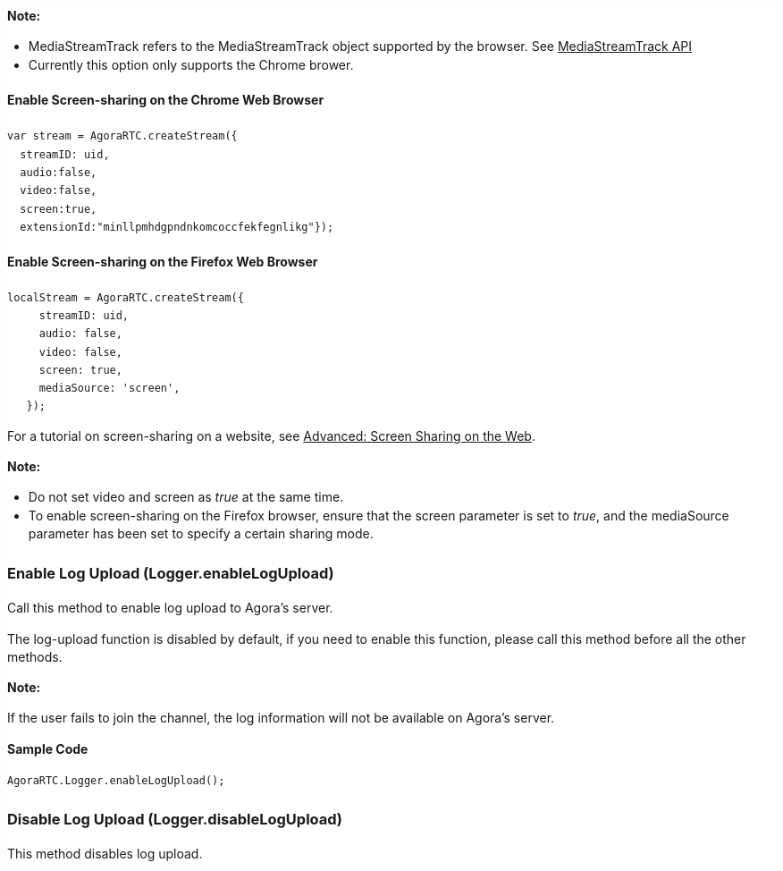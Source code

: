 **Note:** 

- MediaStreamTrack refers to the MediaStreamTrack object supported by the browser. See [MediaStreamTrack API](https://developer.mozilla.org/en-US/docs/Web/API/MediaStreamTrack)
- Currently this option only supports the Chrome brower.

#### Enable Screen-sharing on the Chrome Web Browser

```
var stream = AgoraRTC.createStream({
  streamID: uid,
  audio:false,
  video:false,
  screen:true,
  extensionId:"minllpmhdgpndnkomcoccfekfegnlikg"});
```

#### Enable Screen-sharing on the Firefox Web Browser

```
localStream = AgoraRTC.createStream({
     streamID: uid,
     audio: false,
     video: false,
     screen: true,
     mediaSource: 'screen',
   });
```

For a tutorial on screen-sharing on a website, see [Advanced: Screen Sharing on the Web](../../en/Quickstart%20Guide/screensharing_web.md).

**Note:** 

- Do not set video and screen as *true* at the same time.
- To enable screen-sharing on the Firefox browser, ensure that the screen parameter is set to *true*, and the mediaSource parameter has been set to specify a certain sharing mode.

### Enable Log Upload \(Logger.enableLogUpload\)

Call this method to enable log upload to Agora’s server.

The log-upload function is disabled by default, if you need to enable this function, please call this method before all the other methods.

**Note:** 

If the user fails to join the channel, the log information will not be available on Agora’s server.

**Sample Code**

```
AgoraRTC.Logger.enableLogUpload();
```

### Disable Log Upload \(Logger.disableLogUpload\)

This method disables log upload.
